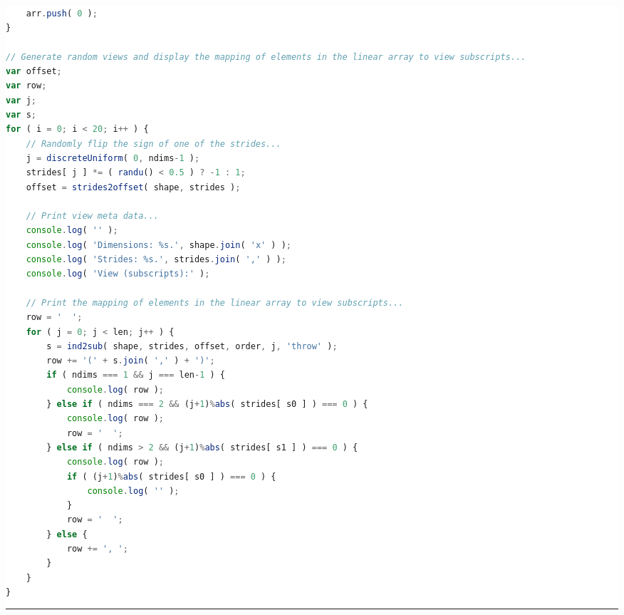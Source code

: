 ```javascript
    arr.push( 0 );
}

// Generate random views and display the mapping of elements in the linear array to view subscripts...
var offset;
var row;
var j;
var s;
for ( i = 0; i < 20; i++ ) {
    // Randomly flip the sign of one of the strides...
    j = discreteUniform( 0, ndims-1 );
    strides[ j ] *= ( randu() < 0.5 ) ? -1 : 1;
    offset = strides2offset( shape, strides );

    // Print view meta data...
    console.log( '' );
    console.log( 'Dimensions: %s.', shape.join( 'x' ) );
    console.log( 'Strides: %s.', strides.join( ',' ) );
    console.log( 'View (subscripts):' );

    // Print the mapping of elements in the linear array to view subscripts...
    row = '  ';
    for ( j = 0; j < len; j++ ) {
        s = ind2sub( shape, strides, offset, order, j, 'throw' );
        row += '(' + s.join( ',' ) + ')';
        if ( ndims === 1 && j === len-1 ) {
            console.log( row );
        } else if ( ndims === 2 && (j+1)%abs( strides[ s0 ] ) === 0 ) {
            console.log( row );
            row = '  ';
        } else if ( ndims > 2 && (j+1)%abs( strides[ s1 ] ) === 0 ) {
            console.log( row );
            if ( (j+1)%abs( strides[ s0 ] ) === 0 ) {
                console.log( '' );
            }
            row = '  ';
        } else {
            row += ', ';
        }
    }
}
```

</section>





* * *

<section class="c">


[npm-image]: http://img.shields.io/npm/v/@stdlib/ndarray-base-ind2sub.svg
[npm-url]: https://npmjs.org/package/@stdlib/ndarray-base-ind2sub
[test-image]: https://github.com/stdlib-js/ndarray-base-ind2sub/actions/workflows/test.yml/badge.svg?branch=main
[test-url]: https://github.com/stdlib-js/ndarray-base-ind2sub/actions/workflows/test.yml?query=branch:main
[coverage-image]: https://img.shields.io/codecov/c/github/stdlib-js/ndarray-base-ind2sub/main.svg
[coverage-url]: https://codecov.io/github/stdlib-js/ndarray-base-ind2sub?branch=main
[chat-image]: https://img.shields.io/gitter/room/stdlib-js/stdlib.svg
[chat-url]: https://app.gitter.im/#/room/#stdlib-js_stdlib:gitter.im
[stdlib]: https://github.com/stdlib-js/stdlib
[stdlib-authors]: https://github.com/stdlib-js/stdlib/graphs/contributors
[umd]: https://github.com/umdjs/umd
[es-module]: https://developer.mozilla.org/en-US/docs/Web/JavaScript/Guide/Modules
[deno-url]: https://github.com/stdlib-js/ndarray-base-ind2sub/tree/deno
[umd-url]: https://github.com/stdlib-js/ndarray-base-ind2sub/tree/umd
[esm-url]: https://github.com/stdlib-js/ndarray-base-ind2sub/tree/esm
[branches-url]: https://github.com/stdlib-js/ndarray-base-ind2sub/blob/main/branches.md
[stdlib-license]: https://raw.githubusercontent.com/stdlib-js/ndarray-base-ind2sub/main/LICENSE